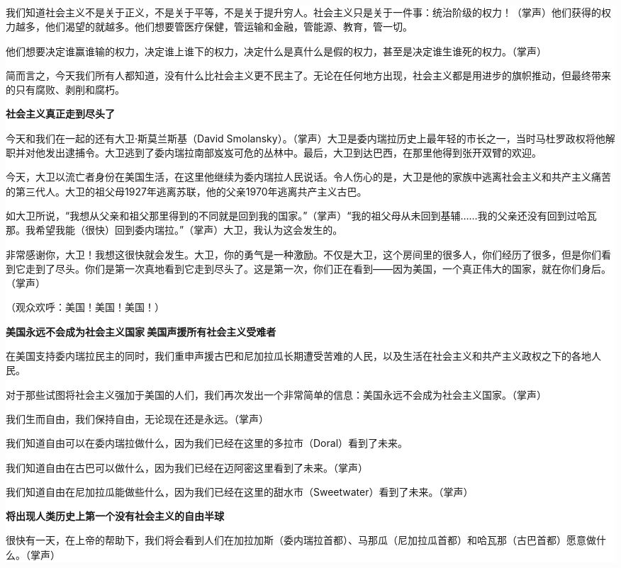  </p>
 <p>
  我们知道社会主义不是关于正义，不是关于平等，不是关于提升穷人。社会主义只是关于一件事：统治阶级的权力！（掌声）他们获得的权力越多，他们渴望的就越多。他们想要管医疗保健，管运输和金融，管能源、教育，管一切。
 </p>
 <p>
  他们想要决定谁赢谁输的权力，决定谁上谁下的权力，决定什么是真什么是假的权力，甚至是决定谁生谁死的权力。（掌声）
 </p>
 <p>
  简而言之，今天我们所有人都知道，没有什么比社会主义更不民主了。无论在任何地方出现，社会主义都是用进步的旗帜推动，但最终带来的只有腐败、剥削和腐朽。
 </p>
 <p>
  <strong>
   社会主义真正走到尽头了
  </strong>
 </p>
 <p>
  今天和我们在一起的还有大卫·斯莫兰斯基（David Smolansky）。（掌声）大卫是委内瑞拉历史上最年轻的市长之一，当时马杜罗政权将他解职并对他发出逮捕令。大卫逃到了委内瑞拉南部岌岌可危的丛林中。最后，大卫到达巴西，在那里他得到张开双臂的欢迎。
 </p>
 <p>
  今天，大卫以流亡者身份在美国生活，在这里他继续为委内瑞拉人民说话。令人伤心的是，大卫是他的家族中逃离社会主义和共产主义痛苦的第三代人。大卫的祖父母1927年逃离苏联，他的父亲1970年逃离共产主义古巴。
 </p>
 <p>
  如大卫所说，“我想从父亲和祖父那里得到的不同就是回到我的国家。”（掌声）“我的祖父母从未回到基辅……我的父亲还没有回到过哈瓦那。我希望我能（很快）回到委内瑞拉。”（掌声）大卫，我认为这会发生的。
 </p>
 <p>
  非常感谢你，大卫！我想这很快就会发生。大卫，你的勇气是一种激励。不仅是大卫，这个房间里的很多人，你们经历了很多，但是你们看到它走到了尽头。你们是第一次真地看到它走到尽头了。这是第一次，你们正在看到——因为美国，一个真正伟大的国家，就在你们身后。（掌声）
 </p>
 <p>
  （观众欢呼：美国！美国！美国！）
 </p>
 <p>
  <strong>
   美国永远不会成为社会主义国家 美国声援所有社会主义受难者
  </strong>
 </p>
 <p>
  在美国支持委内瑞拉民主的同时，我们重申声援古巴和尼加拉瓜长期遭受苦难的人民，以及生活在社会主义和共产主义政权之下的各地人民。
 </p>
 <p>
  对于那些试图将社会主义强加于美国的人们，我们再次发出一个非常简单的信息：美国永远不会成为社会主义国家。（掌声）
 </p>
 <p>
  我们生而自由，我们保持自由，无论现在还是永远。（掌声）
 </p>
 <p>
  我们知道自由可以在委内瑞拉做什么，因为我们已经在这里的多拉市（Doral）看到了未来。
 </p>
 <p>
  我们知道自由在古巴可以做什么，因为我们已经在迈阿密这里看到了未来。（掌声）
 </p>
 <p>
  我们知道自由在尼加拉瓜能做些什么，因为我们已经在这里的甜水市（Sweetwater）看到了未来。（掌声）
 </p>
 <p>
  <strong>
   将出现人类历史上第一个没有社会主义的自由半球
  </strong>
 </p>
 <p>
  很快有一天，在上帝的帮助下，我们将会看到人们在加拉加斯（委内瑞拉首都）、马那瓜（尼加拉瓜首都）和哈瓦那（古巴首都）愿意做什么。（掌声）